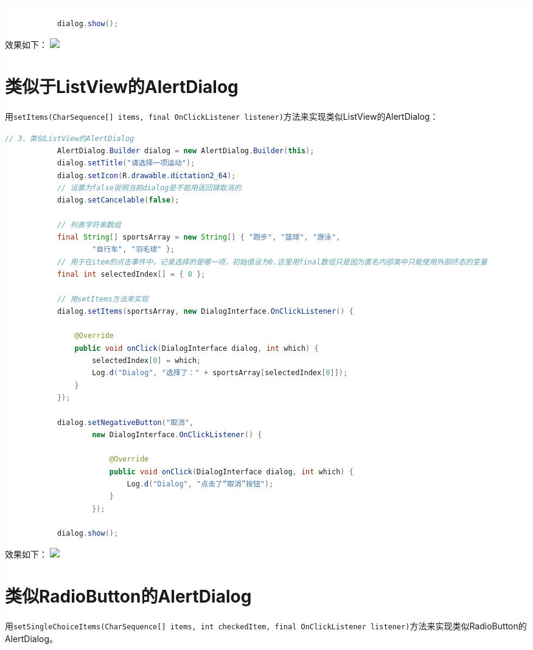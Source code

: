 ```java

            dialog.show();
```
效果如下：
![](http://upload-images.jianshu.io/upload_images/8819542-b3c035da4f9e5385.png?imageMogr2/auto-orient/strip%7CimageView2/2/w/1240)

# 类似于ListView的AlertDialog
用`setItems(CharSequence[] items, final OnClickListener listener)`方法来实现类似ListView的AlertDialog：
```java
// 3、类似ListView的AlertDialog
            AlertDialog.Builder dialog = new AlertDialog.Builder(this);
            dialog.setTitle("请选择一项运动");
            dialog.setIcon(R.drawable.dictation2_64);
            // 设置为false说明当前dialog是不能用返回键取消的
            dialog.setCancelable(false);
            
            // 列表字符串数组
            final String[] sportsArray = new String[] { "跑步", "篮球", "游泳",
                    "自行车", "羽毛球" };
            // 用于在item的点击事件中，记录选择的是哪一项，初始值设为0.这里用final数组只是因为匿名内部类中只能使用外部终态的变量
            final int selectedIndex[] = { 0 };

            // 用setItems方法来实现
            dialog.setItems(sportsArray, new DialogInterface.OnClickListener() {

                @Override
                public void onClick(DialogInterface dialog, int which) {
                    selectedIndex[0] = which;
                    Log.d("Dialog", "选择了：" + sportsArray[selectedIndex[0]]);
                }
            });

            dialog.setNegativeButton("取消",
                    new DialogInterface.OnClickListener() {

                        @Override
                        public void onClick(DialogInterface dialog, int which) {
                            Log.d("Dialog", "点击了“取消”按钮");
                        }
                    });

            dialog.show();
```
效果如下：
![](http://upload-images.jianshu.io/upload_images/8819542-78e6889439e5329c.png?imageMogr2/auto-orient/strip%7CimageView2/2/w/1240)

# 类似RadioButton的AlertDialog
用`setSingleChoiceItems(CharSequence[] items, int checkedItem, final OnClickListener listener)`方法来实现类似RadioButton的AlertDialog。
